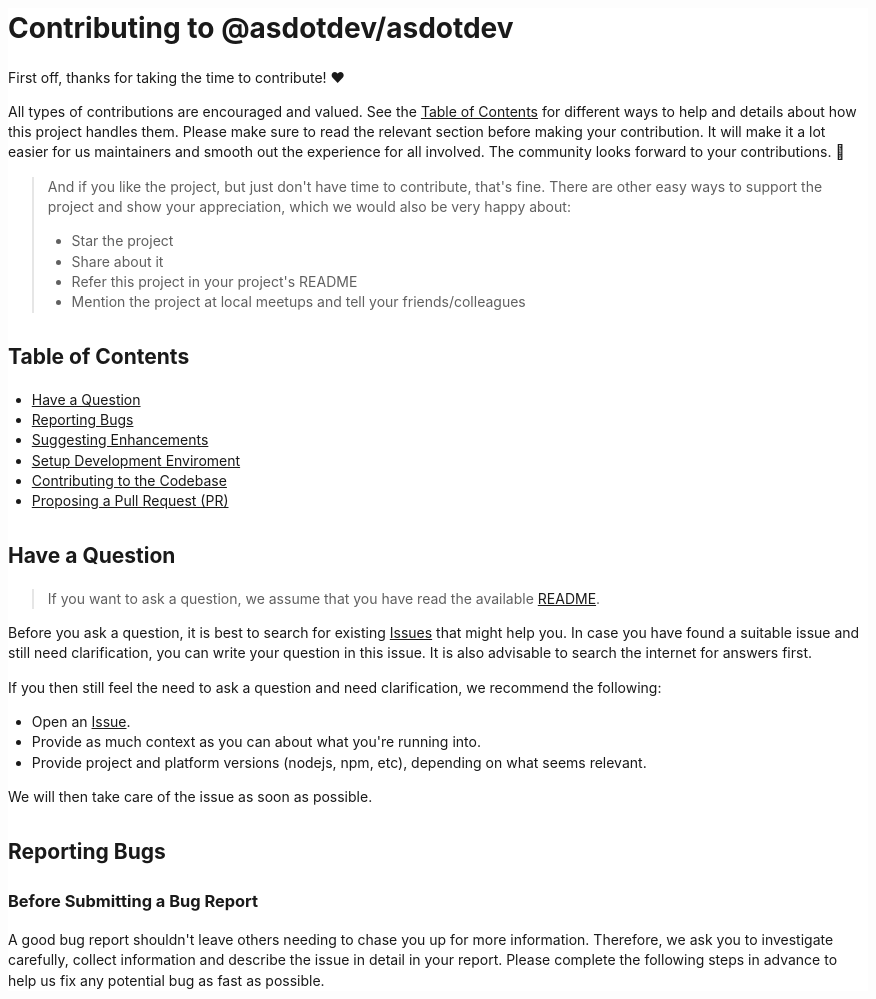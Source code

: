 # Contributing to @asdotdev/asdotdev

First off, thanks for taking the time to contribute! ❤️

All types of contributions are encouraged and valued. See the [Table of Contents](#table-of-contents) for different ways to help and details about how this project handles them. Please make sure to read the relevant section before making your contribution. It will make it a lot easier for us maintainers and smooth out the experience for all involved. The community looks forward to your contributions. 🎉

> And if you like the project, but just don't have time to contribute, that's fine. There are other easy ways to support the project and show your appreciation, which we would also be very happy about:
>
> -   Star the project
> -   Share about it
> -   Refer this project in your project's README
> -   Mention the project at local meetups and tell your friends/colleagues

## Table of Contents

-   [Have a Question](#have-a-question)
-   [Reporting Bugs](#reporting-bugs)
-   [Suggesting Enhancements](#suggesting-enhancements)
-   [Setup Development Enviroment](#setup-development-enviroment)
-   [Contributing to the Codebase](#contributing-to-the-codebase)
-   [Proposing a Pull Request (PR)](#proposing-a-pull-request-pr)

## Have a Question

> If you want to ask a question, we assume that you have read the available [README](https://github.com/asdotdev/asdotdev/blob/master/README.md).

Before you ask a question, it is best to search for existing [Issues](https://github.com/asdotdev/asdotdev/issues) that might help you. In case you have found a suitable issue and still need clarification, you can write your question in this issue. It is also advisable to search the internet for answers first.

If you then still feel the need to ask a question and need clarification, we recommend the following:

-   Open an [Issue](https://github.com/asdotdev/asdotdev/issues/new).
-   Provide as much context as you can about what you're running into.
-   Provide project and platform versions (nodejs, npm, etc), depending on what seems relevant.

We will then take care of the issue as soon as possible.

## Reporting Bugs

### Before Submitting a Bug Report

A good bug report shouldn't leave others needing to chase you up for more information. Therefore, we ask you to investigate carefully, collect information and describe the issue in detail in your report. Please complete the following steps in advance to help us fix any potential bug as fast as possible.
